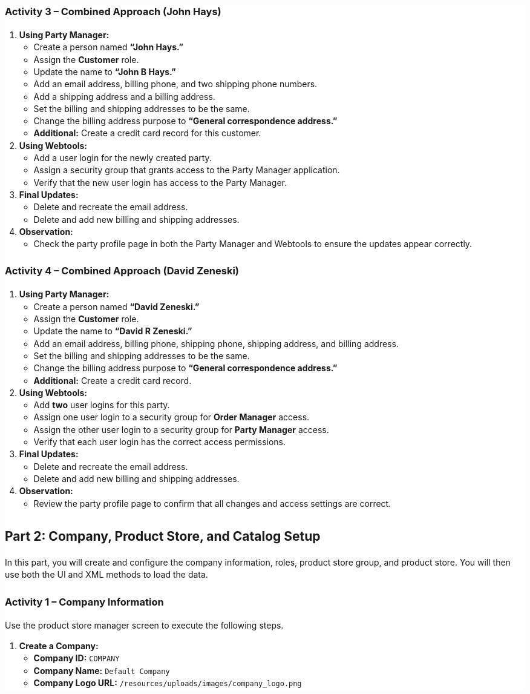 ### Activity 3 – Combined Approach (John Hays)
1. **Using Party Manager:**
   - Create a person named **“John Hays.”**
   - Assign the **Customer** role.
   - Update the name to **“John B Hays.”**
   - Add an email address, billing phone, and two shipping phone numbers.
   - Add a shipping address and a billing address.
   - Set the billing and shipping addresses to be the same.
   - Change the billing address purpose to **“General correspondence address.”**
   - **Additional:** Create a credit card record for this customer.
2. **Using Webtools:**
   - Add a user login for the newly created party.
   - Assign a security group that grants access to the Party Manager application.
   - Verify that the new user login has access to the Party Manager.
3. **Final Updates:**
   - Delete and recreate the email address.
   - Delete and add new billing and shipping addresses.
4. **Observation:**  
   - Check the party profile page in both the Party Manager and Webtools to ensure the updates appear correctly.

### Activity 4 – Combined Approach (David Zeneski)
1. **Using Party Manager:**
   - Create a person named **“David Zeneski.”**
   - Assign the **Customer** role.
   - Update the name to **“David R Zeneski.”**
   - Add an email address, billing phone, shipping phone, shipping address, and billing address.
   - Set the billing and shipping addresses to be the same.
   - Change the billing address purpose to **“General correspondence address.”**
   - **Additional:** Create a credit card record.
2. **Using Webtools:**
   - Add **two** user logins for this party.
   - Assign one user login to a security group for **Order Manager** access.
   - Assign the other user login to a security group for **Party Manager** access.
   - Verify that each user login has the correct access permissions.
3. **Final Updates:**
   - Delete and recreate the email address.
   - Delete and add new billing and shipping addresses.
4. **Observation:**  
   - Review the party profile page to confirm that all changes and access settings are correct.

## Part 2: Company, Product Store, and Catalog Setup

In this part, you will create and configure the company information, roles, product store group, and product store. You will then use both the UI and XML methods to load the data.

### Activity 1 – Company Information
Use the product store manager screen to execute the following steps. 
1. **Create a Company:**  
   - **Company ID:** `COMPANY`
   - **Company Name:** `Default Company`
   - **Company Logo URL:** `/resources/uploads/images/company_logo.png`
